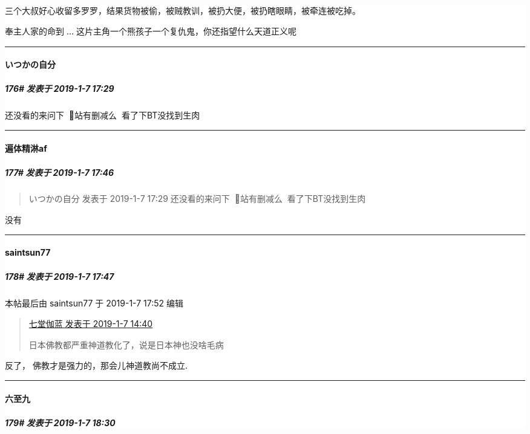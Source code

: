 三个大叔好心收留多罗罗，结果货物被偷，被贼教训，被扔大便，被扔瞎眼睛，被牵连被吃掉。


奉主人家的命到 ...</blockquote>
这片主角一个熊孩子一个复仇鬼，你还指望什么天道正义呢







-----

####  いつかの自分  
##### 176#       发表于 2019-1-7 17:29




还没看的来问下  🍺站有删减么  看了下BT没找到生肉







-----

####  遍体精淋af  
##### 177#       发表于 2019-1-7 17:46



<blockquote>いつかの自分 发表于 2019-1-7 17:29
还没看的来问下  🍺站有删减么  看了下BT没找到生肉</blockquote>
没有







-----

####  saintsun77  
##### 178#       发表于 2019-1-7 17:47



 本帖最后由 saintsun77 于 2019-1-7 17:52 编辑 
<blockquote><a href="httphttps://bbs.saraba1st.com/2b/forum.php?mod=redirect&amp;goto=findpost&amp;pid=42190102&amp;ptid=1746039" target="_blank">七堂伽蓝 发表于 2019-1-7 14:40</a>

日本佛教都严重神道教化了，说是日本神也没啥毛病</blockquote>
反了， 佛教才是强力的，那会儿神道教尚不成立.







-----

####  六至九  
##### 179#       发表于 2019-1-7 18:30

